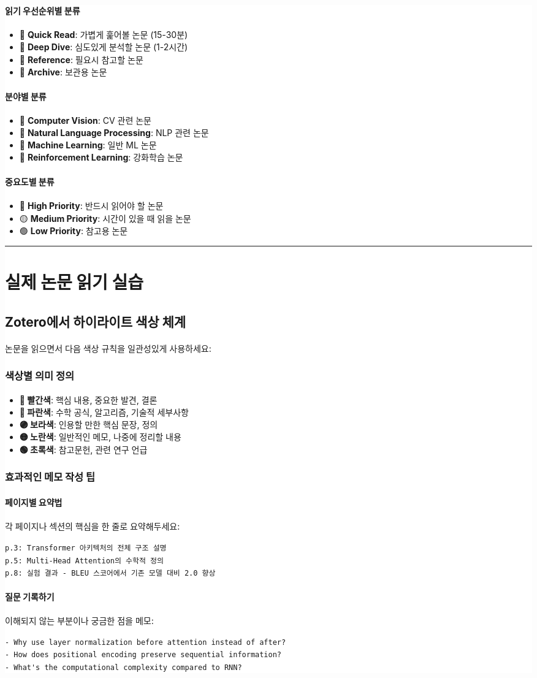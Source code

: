 #### 읽기 우선순위별 분류
- 📁 **Quick Read**: 가볍게 훑어볼 논문 (15-30분)
- 📁 **Deep Dive**: 심도있게 분석할 논문 (1-2시간)
- 📁 **Reference**: 필요시 참고할 논문
- 📁 **Archive**: 보관용 논문

#### 분야별 분류
- 📁 **Computer Vision**: CV 관련 논문
- 📁 **Natural Language Processing**: NLP 관련 논문
- 📁 **Machine Learning**: 일반 ML 논문
- 📁 **Reinforcement Learning**: 강화학습 논문

#### 중요도별 분류
- 🔴 **High Priority**: 반드시 읽어야 할 논문
- 🟡 **Medium Priority**: 시간이 있을 때 읽을 논문
- 🟢 **Low Priority**: 참고용 논문

---

# 실제 논문 읽기 실습

## Zotero에서 하이라이트 색상 체계

논문을 읽으면서 다음 색상 규칙을 일관성있게 사용하세요:

### 색상별 의미 정의

- **🔴 빨간색**: 핵심 내용, 중요한 발견, 결론
- **🔵 파란색**: 수학 공식, 알고리즘, 기술적 세부사항
- **🟣 보라색**: 인용할 만한 핵심 문장, 정의
- **🟡 노란색**: 일반적인 메모, 나중에 정리할 내용
- **🟢 초록색**: 참고문헌, 관련 연구 언급

### 효과적인 메모 작성 팁

#### 페이지별 요약법
각 페이지나 섹션의 핵심을 한 줄로 요약해두세요:
```
p.3: Transformer 아키텍처의 전체 구조 설명
p.5: Multi-Head Attention의 수학적 정의
p.8: 실험 결과 - BLEU 스코어에서 기존 모델 대비 2.0 향상
```

#### 질문 기록하기
이해되지 않는 부분이나 궁금한 점을 메모:
```
- Why use layer normalization before attention instead of after?
- How does positional encoding preserve sequential information?
- What's the computational complexity compared to RNN?
```
